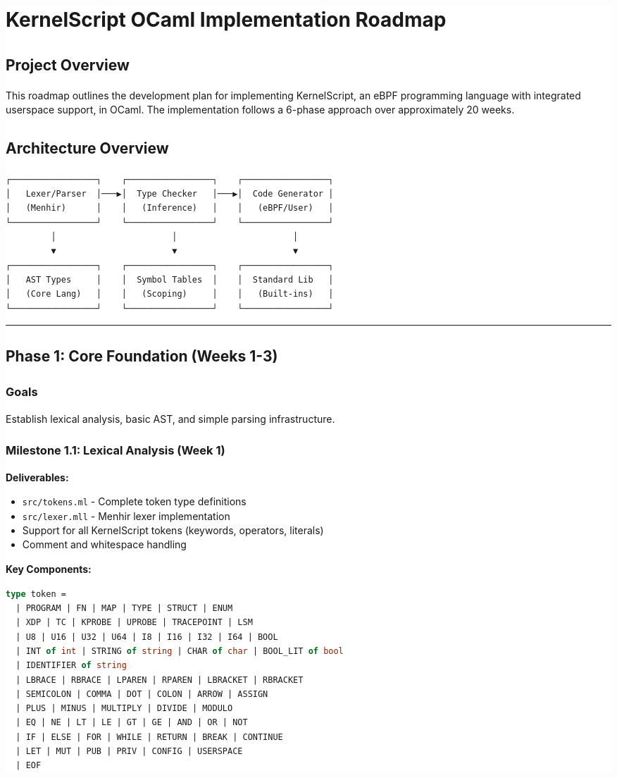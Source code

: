 # KernelScript OCaml Implementation Roadmap

## Project Overview

This roadmap outlines the development plan for implementing KernelScript, an eBPF programming language with integrated userspace support, in OCaml. The implementation follows a 6-phase approach over approximately 20 weeks.

## Architecture Overview

```
┌─────────────────┐    ┌─────────────────┐    ┌─────────────────┐
│   Lexer/Parser  │───▶│  Type Checker   │───▶│  Code Generator │
│   (Menhir)      │    │   (Inference)   │    │   (eBPF/User)   │
└─────────────────┘    └─────────────────┘    └─────────────────┘
         │                       │                       │
         ▼                       ▼                       ▼
┌─────────────────┐    ┌─────────────────┐    ┌─────────────────┐
│   AST Types     │    │  Symbol Tables  │    │  Standard Lib   │
│   (Core Lang)   │    │   (Scoping)     │    │   (Built-ins)   │
└─────────────────┘    └─────────────────┘    └─────────────────┘
```

---

## Phase 1: Core Foundation (Weeks 1-3)

### Goals
Establish lexical analysis, basic AST, and simple parsing infrastructure.

### Milestone 1.1: Lexical Analysis (Week 1)
**Deliverables:**
- `src/tokens.ml` - Complete token type definitions
- `src/lexer.mll` - Menhir lexer implementation
- Support for all KernelScript tokens (keywords, operators, literals)
- Comment and whitespace handling

**Key Components:**
```ocaml
type token =
  | PROGRAM | FN | MAP | TYPE | STRUCT | ENUM
  | XDP | TC | KPROBE | UPROBE | TRACEPOINT | LSM
  | U8 | U16 | U32 | U64 | I8 | I16 | I32 | I64 | BOOL
  | INT of int | STRING of string | CHAR of char | BOOL_LIT of bool
  | IDENTIFIER of string
  | LBRACE | RBRACE | LPAREN | RPAREN | LBRACKET | RBRACKET
  | SEMICOLON | COMMA | DOT | COLON | ARROW | ASSIGN
  | PLUS | MINUS | MULTIPLY | DIVIDE | MODULO
  | EQ | NE | LT | LE | GT | GE | AND | OR | NOT
  | IF | ELSE | FOR | WHILE | RETURN | BREAK | CONTINUE
  | LET | MUT | PUB | PRIV | CONFIG | USERSPACE
  | EOF
```
